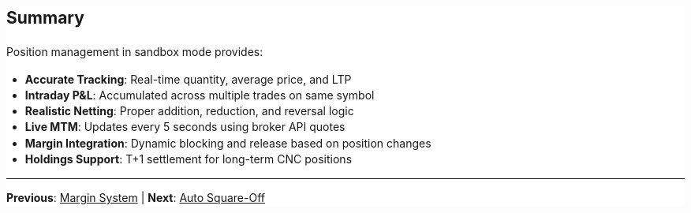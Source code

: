 ## Summary

Position management in sandbox mode provides:

- **Accurate Tracking**: Real-time quantity, average price, and LTP
- **Intraday P&L**: Accumulated across multiple trades on same symbol
- **Realistic Netting**: Proper addition, reduction, and reversal logic
- **Live MTM**: Updates every 5 seconds using broker API quotes
- **Margin Integration**: Dynamic blocking and release based on position changes
- **Holdings Support**: T+1 settlement for long-term CNC positions

---

**Previous**: [Margin System](04_margin_system.md) | **Next**: [Auto Square-Off](06_auto_squareoff.md)
